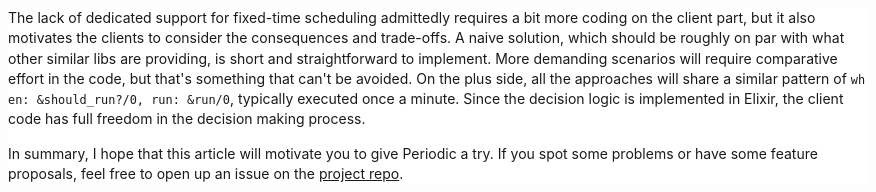 The lack of dedicated support for fixed-time scheduling admittedly requires a bit more coding on the client part, but it also motivates the clients to consider the consequences and trade-offs. A naive solution, which should be roughly on par with what other similar libs are providing, is short and straightforward to implement. More demanding scenarios will require comparative effort in the code, but that's something that can't be avoided. On the plus side, all the approaches will share a similar pattern of `when: &should_run?/0, run: &run/0`, typically executed once a minute. Since the decision logic is implemented in Elixir, the client code has full freedom in the decision making process.

In summary, I hope that this article will motivate you to give Periodic a try. If you spot some problems or have some feature proposals, feel free to open up an issue on the [project repo](https://github.com/sasa1977/parent).
